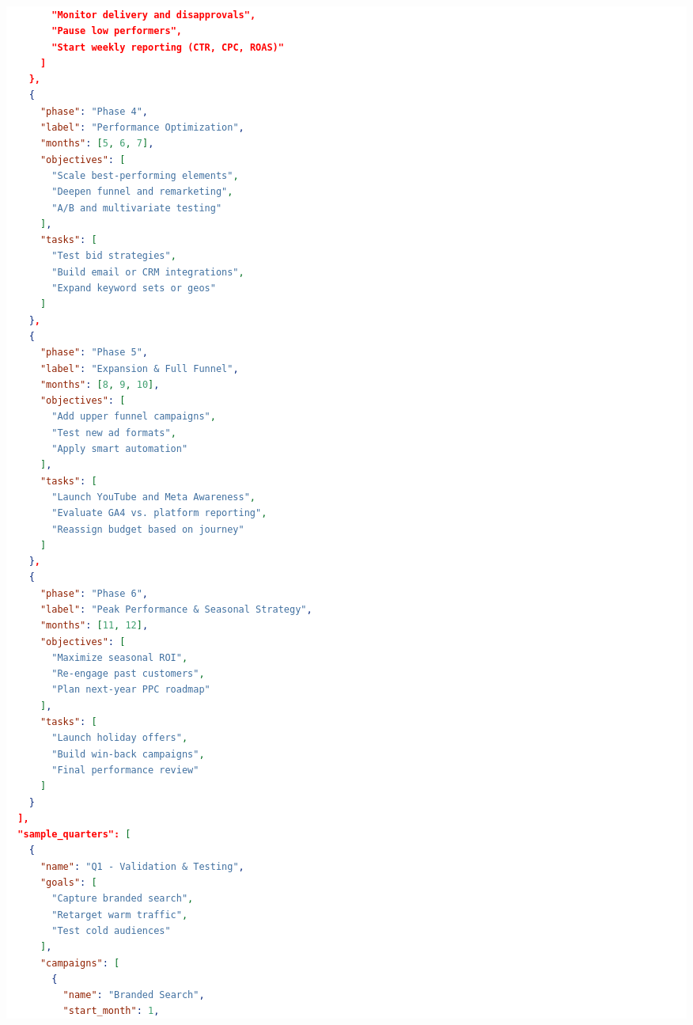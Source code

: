 ```json
        "Monitor delivery and disapprovals",
        "Pause low performers",
        "Start weekly reporting (CTR, CPC, ROAS)"
      ]
    },
    {
      "phase": "Phase 4",
      "label": "Performance Optimization",
      "months": [5, 6, 7],
      "objectives": [
        "Scale best-performing elements",
        "Deepen funnel and remarketing",
        "A/B and multivariate testing"
      ],
      "tasks": [
        "Test bid strategies",
        "Build email or CRM integrations",
        "Expand keyword sets or geos"
      ]
    },
    {
      "phase": "Phase 5",
      "label": "Expansion & Full Funnel",
      "months": [8, 9, 10],
      "objectives": [
        "Add upper funnel campaigns",
        "Test new ad formats",
        "Apply smart automation"
      ],
      "tasks": [
        "Launch YouTube and Meta Awareness",
        "Evaluate GA4 vs. platform reporting",
        "Reassign budget based on journey"
      ]
    },
    {
      "phase": "Phase 6",
      "label": "Peak Performance & Seasonal Strategy",
      "months": [11, 12],
      "objectives": [
        "Maximize seasonal ROI",
        "Re-engage past customers",
        "Plan next-year PPC roadmap"
      ],
      "tasks": [
        "Launch holiday offers",
        "Build win-back campaigns",
        "Final performance review"
      ]
    }
  ],
  "sample_quarters": [
    {
      "name": "Q1 - Validation & Testing",
      "goals": [
        "Capture branded search",
        "Retarget warm traffic",
        "Test cold audiences"
      ],
      "campaigns": [
        {
          "name": "Branded Search",
          "start_month": 1,
```